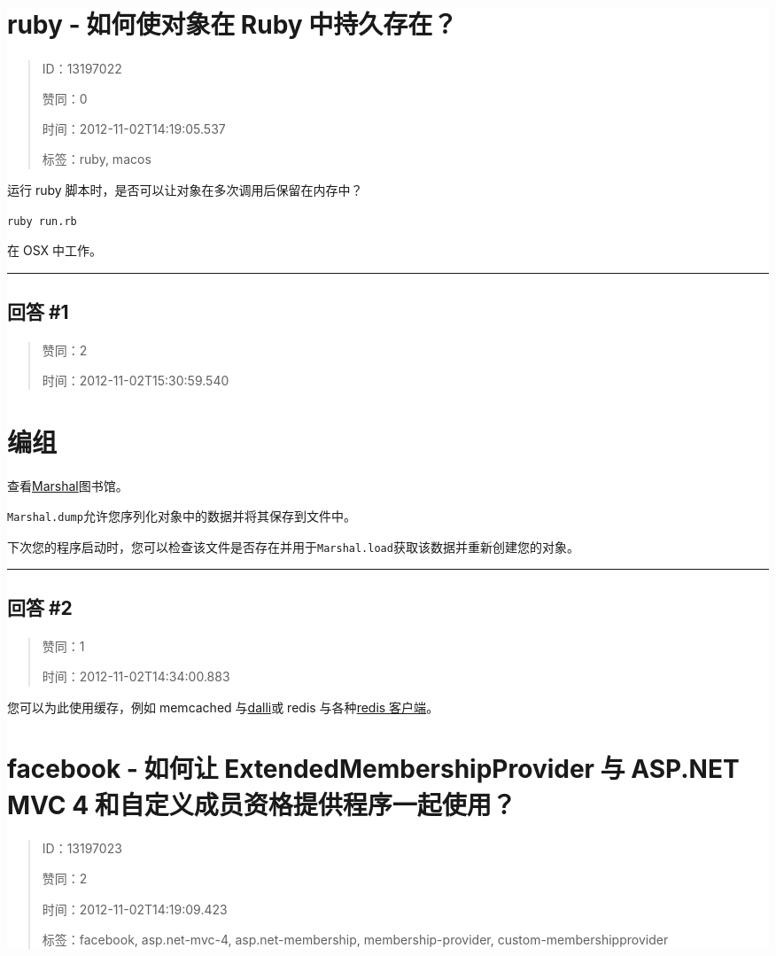 # ruby - 如何使对象在 Ruby 中持久存在？

> ID：13197022
> 
> 赞同：0
> 
> 时间：2012-11-02T14:19:05.537
> 
> 标签：ruby, macos

运行 ruby​​ 脚本时，是否可以让对象在多次调用后保留在内存中？

```
ruby run.rb 
```

在 OSX 中工作。

* * *

## 回答 #1

> 赞同：2
> 
> 时间：2012-11-02T15:30:59.540

# 编组

查看[Marshal](http://www.ruby-doc.org/core-1.9.3/Marshal.html)图书馆。

`Marshal.dump`允许您序列化对象中的数据并将其保存到文件中。

下次您的程序启动时，您可以检查该文件是否存在并用于`Marshal.load`获取该数据并重新创建您的对象。

* * *

## 回答 #2

> 赞同：1
> 
> 时间：2012-11-02T14:34:00.883

您可以为此使用缓存，例如 memcached 与[dalli](https://github.com/mperham/dalli)或 redis 与各种[redis 客户端](https://www.ruby-toolbox.com/categories/Redis)。

# facebook - 如何让 ExtendedMembershipProvider 与 ASP.NET MVC 4 和自定义成员资格提供程序一起使用？

> ID：13197023
> 
> 赞同：2
> 
> 时间：2012-11-02T14:19:09.423
> 
> 标签：facebook, asp.net-mvc-4, asp.net-membership, membership-provider, custom-membershipprovider
